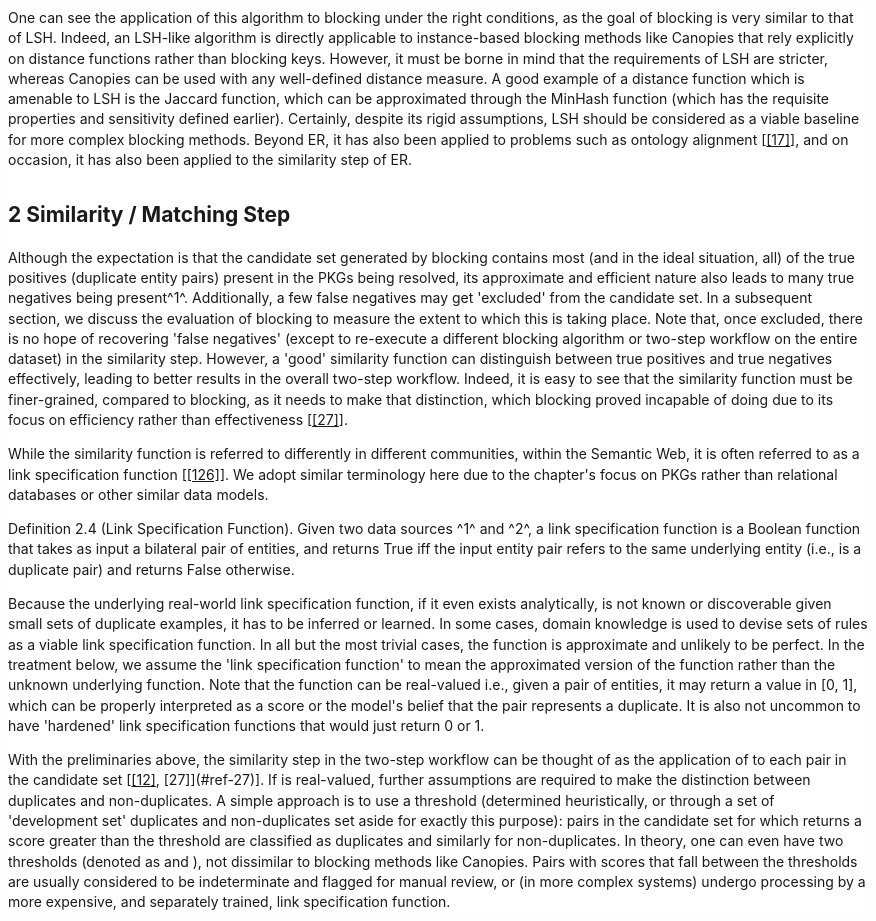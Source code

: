 One can see the application of this algorithm to blocking under the right conditions, as the goal of blocking is very similar to that of LSH. Indeed, an LSH-like algorithm is directly applicable to instance-based blocking methods like Canopies that rely explicitly on distance functions rather than blocking keys. However, it must be borne in mind that the requirements of LSH are stricter, whereas Canopies can be used with any well-defined distance measure. A good example of a distance function which is amenable to LSH is the Jaccard function, which can be approximated through the MinHash function (which has the requisite properties and sensitivity defined earlier). Certainly, despite its rigid assumptions, LSH should be considered as a viable baseline for more complex blocking methods. Beyond ER, it has also been applied to problems such as ontology alignment [[[17]](#ref-17)], and on occasion, it has also been applied to the similarity step of ER.

## 2 Similarity / Matching Step

Although the expectation is that the candidate set generated by blocking contains most (and in the ideal situation, all) of the true positives (duplicate entity pairs) present in the PKGs being resolved, its approximate and efficient nature also leads to many true negatives being present^1^. Additionally, a few false negatives may get 'excluded' from the candidate set. In a subsequent section, we discuss the evaluation of blocking to measure the extent to which this is taking place. Note that, once excluded, there is no hope of recovering 'false negatives' (except to re-execute a different blocking algorithm or two-step workflow on the entire dataset) in the similarity step. However, a 'good' similarity function can distinguish between true positives and true negatives effectively, leading to better results in the overall two-step workflow. Indeed, it is easy to see that the similarity function must be finer-grained, compared to blocking, as it needs to make that distinction, which blocking proved incapable of doing due to its focus on efficiency rather than effectiveness [[[27]](#ref-27)].

While the similarity function is referred to differently in different communities, within the Semantic Web, it is often referred to as a link specification function [[[126]](#ref-126)]. We adopt similar terminology here due to the chapter's focus on PKGs rather than relational databases or other similar data models.

Definition 2.4 (Link Specification Function). Given two data sources ^1^ and ^2^, a link specification function is a Boolean function that takes as input a bilateral pair of entities, and returns True iff the input entity pair refers to the same underlying entity (i.e., is a duplicate pair) and returns False otherwise.

Because the underlying real-world link specification function, if it even exists analytically, is not known or discoverable given small sets of duplicate examples, it has to be inferred or learned. In some cases, domain knowledge is used to devise sets of rules as a viable link specification function. In all but the most trivial cases, the function is approximate and unlikely to be perfect. In the treatment below, we assume the 'link specification function' to mean the approximated version of the function rather than the unknown underlying function. Note that the function can be real-valued i.e., given a pair of entities, it may return a value in [0, 1], which can be properly interpreted as a score or the model's belief that the pair represents a duplicate. It is also not uncommon to have 'hardened' link specification functions that would just return 0 or 1.

With the preliminaries above, the similarity step in the two-step workflow can be thought of as the application of to each pair in the candidate set [[[12]](#ref-12), [27]](#ref-27)]. If is real-valued, further assumptions are required to make the distinction between duplicates and non-duplicates. A simple approach is to use a threshold (determined heuristically, or through a set of 'development set' duplicates and non-duplicates set aside for exactly this purpose): pairs in the candidate set for which returns a score greater than the threshold are classified as duplicates and similarly for non-duplicates. In theory, one can even have two thresholds (denoted as and ), not dissimilar to blocking methods like Canopies. Pairs with scores that fall between the thresholds are usually considered to be indeterminate and flagged for manual review, or (in more complex systems) undergo processing by a more expensive, and separately trained, link specification function.
